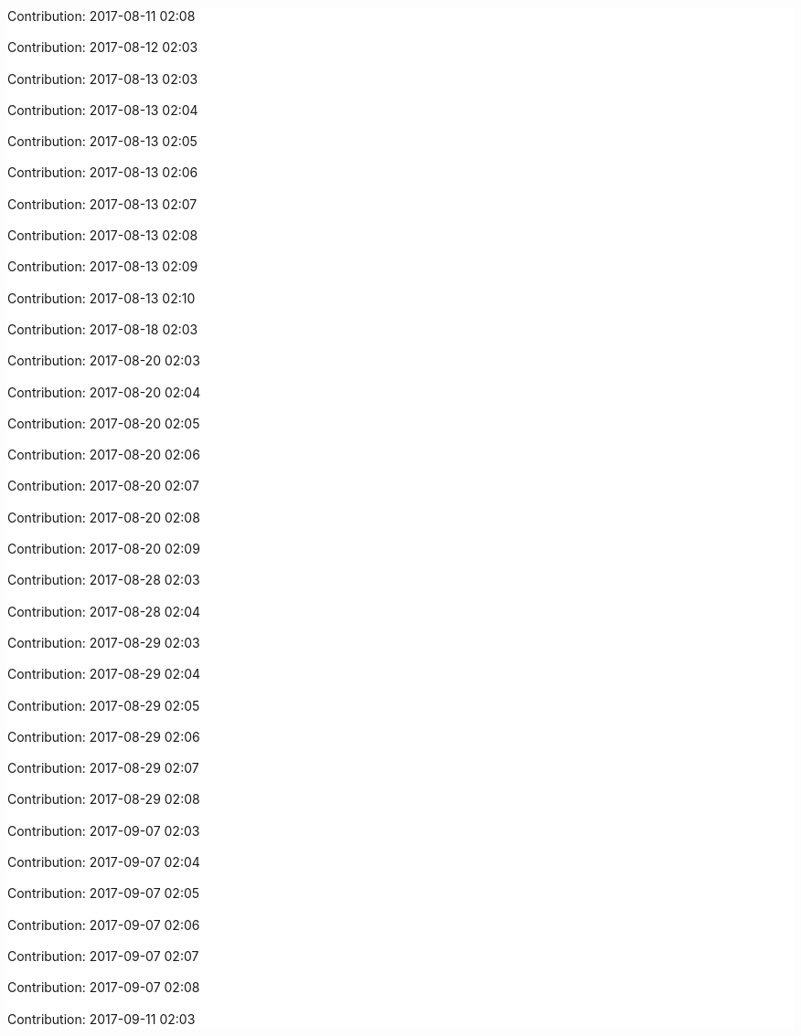 Contribution: 2017-08-11 02:08

Contribution: 2017-08-12 02:03

Contribution: 2017-08-13 02:03

Contribution: 2017-08-13 02:04

Contribution: 2017-08-13 02:05

Contribution: 2017-08-13 02:06

Contribution: 2017-08-13 02:07

Contribution: 2017-08-13 02:08

Contribution: 2017-08-13 02:09

Contribution: 2017-08-13 02:10

Contribution: 2017-08-18 02:03

Contribution: 2017-08-20 02:03

Contribution: 2017-08-20 02:04

Contribution: 2017-08-20 02:05

Contribution: 2017-08-20 02:06

Contribution: 2017-08-20 02:07

Contribution: 2017-08-20 02:08

Contribution: 2017-08-20 02:09

Contribution: 2017-08-28 02:03

Contribution: 2017-08-28 02:04

Contribution: 2017-08-29 02:03

Contribution: 2017-08-29 02:04

Contribution: 2017-08-29 02:05

Contribution: 2017-08-29 02:06

Contribution: 2017-08-29 02:07

Contribution: 2017-08-29 02:08

Contribution: 2017-09-07 02:03

Contribution: 2017-09-07 02:04

Contribution: 2017-09-07 02:05

Contribution: 2017-09-07 02:06

Contribution: 2017-09-07 02:07

Contribution: 2017-09-07 02:08

Contribution: 2017-09-11 02:03
